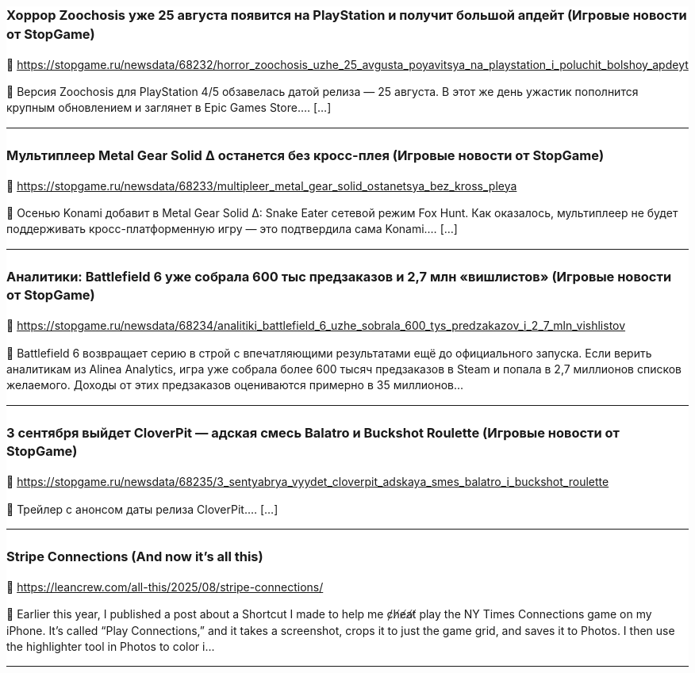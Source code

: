 
### Хоррор Zoochosis уже 25 августа появится на PlayStation и получит большой апдейт (Игровые новости от StopGame)

🔗 https://stopgame.ru/newsdata/68232/horror_zoochosis_uzhe_25_avgusta_poyavitsya_na_playstation_i_poluchit_bolshoy_apdeyt

💬 Версия Zoochosis для PlayStation 4/5 обзавелась датой релиза — 25 августа. В этот же день ужастик пополнится крупным обновлением и заглянет в Epic Games Store.… […]

---

### Мультиплеер Metal Gear Solid Δ останется без кросс-плея (Игровые новости от StopGame)

🔗 https://stopgame.ru/newsdata/68233/multipleer_metal_gear_solid_ostanetsya_bez_kross_pleya

💬 Осенью Konami добавит в Metal Gear Solid Δ: Snake Eater сетевой режим Fox Hunt. Как оказалось, мультиплеер не будет поддерживать кросс-платформенную игру — это подтвердила сама Konami.… […]

---

### Аналитики: Battlefield 6 уже собрала 600 тыс предзаказов и 2,7 млн «вишлистов» (Игровые новости от StopGame)

🔗 https://stopgame.ru/newsdata/68234/analitiki_battlefield_6_uzhe_sobrala_600_tys_predzakazov_i_2_7_mln_vishlistov

💬 Battlefield 6 возвращает серию в строй с впечатляющими результатами ещё до официального запуска. Если верить аналитикам из Alinea Analytics, игра уже собрала более 600 тысяч предзаказов в Steam и попала в 2,7 миллионов списков желаемого. Доходы от этих предзаказов оцениваются примерно в 35 миллионов...

---

### 3 сентября выйдет CloverPit — адская смесь Balatro и Buckshot Roulette (Игровые новости от StopGame)

🔗 https://stopgame.ru/newsdata/68235/3_sentyabrya_vyydet_cloverpit_adskaya_smes_balatro_i_buckshot_roulette

💬 Трейлер с анонсом даты релиза CloverPit.… […]

---

### Stripe Connections (And now it’s all this)

🔗 https://leancrew.com/all-this/2025/08/stripe-connections/

💬 Earlier this year, I published a post about a Shortcut I made to help me c̸h̸e̸a̸t̸ play the NY Times Connections game on my iPhone. It’s called “Play Connections,” and it takes a screenshot, crops it to just the game grid, and saves it to Photos. I then use the highlighter tool in Photos to color i...

---
